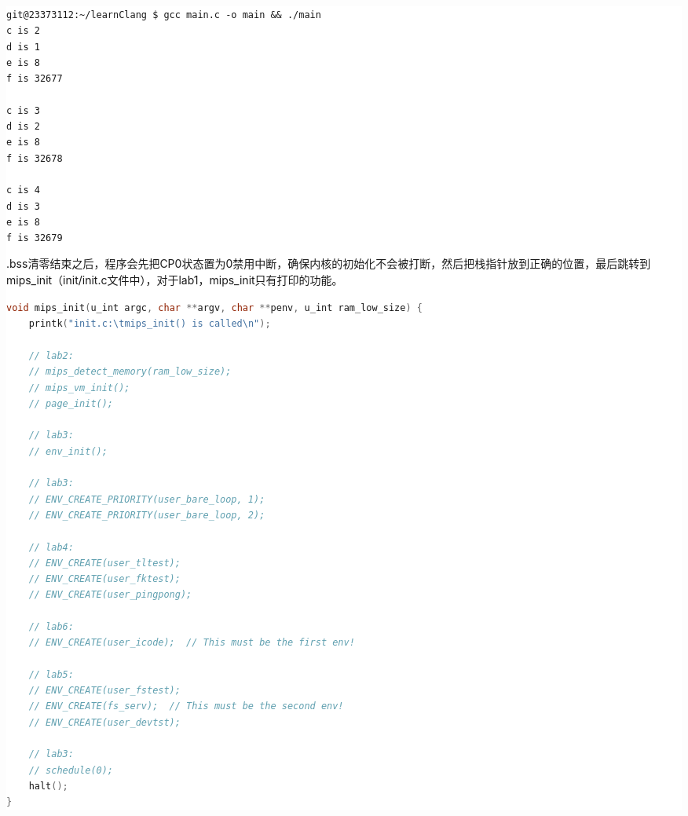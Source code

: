 ```shell
git@23373112:~/learnClang $ gcc main.c -o main && ./main
c is 2
d is 1
e is 8
f is 32677

c is 3
d is 2
e is 8
f is 32678

c is 4
d is 3
e is 8
f is 32679
```

.bss清零结束之后，程序会先把CP0状态置为0禁用中断，确保内核的初始化不会被打断，然后把栈指针放到正确的位置，最后跳转到mips_init（init/init.c文件中），对于lab1，mips_init只有打印的功能。

```c
void mips_init(u_int argc, char **argv, char **penv, u_int ram_low_size) {
	printk("init.c:\tmips_init() is called\n");

	// lab2:
	// mips_detect_memory(ram_low_size);
	// mips_vm_init();
	// page_init();

	// lab3:
	// env_init();

	// lab3:
	// ENV_CREATE_PRIORITY(user_bare_loop, 1);
	// ENV_CREATE_PRIORITY(user_bare_loop, 2);

	// lab4:
	// ENV_CREATE(user_tltest);
	// ENV_CREATE(user_fktest);
	// ENV_CREATE(user_pingpong);

	// lab6:
	// ENV_CREATE(user_icode);  // This must be the first env!

	// lab5:
	// ENV_CREATE(user_fstest);
	// ENV_CREATE(fs_serv);  // This must be the second env!
	// ENV_CREATE(user_devtst);

	// lab3:
	// schedule(0);
	halt();
}
```
